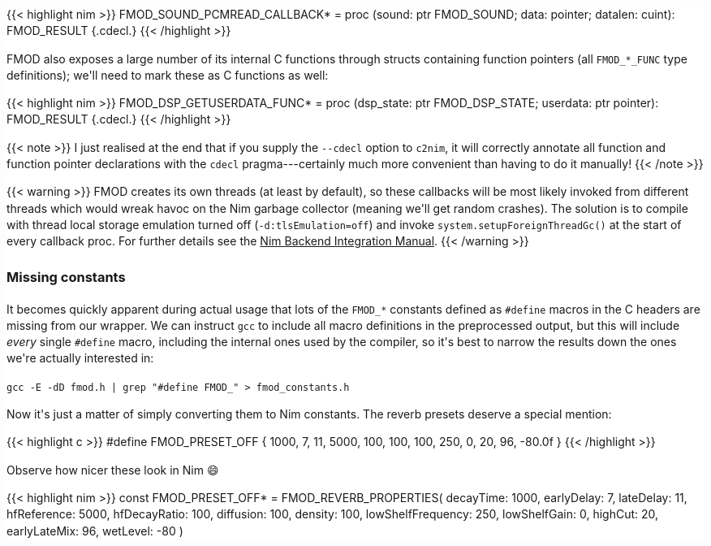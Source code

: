 {{< highlight nim >}}
FMOD_SOUND_PCMREAD_CALLBACK* = proc (sound: ptr FMOD_SOUND; data: pointer;
                                     datalen: cuint): FMOD_RESULT {.cdecl.}
{{< /highlight >}}

FMOD also exposes a large number of its internal C functions through structs
containing function pointers (all `FMOD_*_FUNC` type definitions); we'll need
to mark these as C functions as well:

{{< highlight nim >}}
FMOD_DSP_GETUSERDATA_FUNC* = proc (dsp_state: ptr FMOD_DSP_STATE;
                                   userdata: ptr pointer): FMOD_RESULT {.cdecl.}
{{< /highlight >}}


{{< note >}}
I just realised at the end that if you supply the `--cdecl` option to `c2nim`,
it will correctly annotate all function and function pointer declarations with
the `cdecl` pragma---certainly much more convenient than having to do it
manually!
{{< /note >}}

{{< warning >}}
FMOD creates its own threads (at least by default), so these callbacks will be
most likely invoked from different threads which would wreak havoc on the Nim
garbage collector (meaning we'll get random crashes). The solution is to
compile with thread local storage emulation turned off (`-d:tlsEmulation=off`)
and invoke `system.setupForeignThreadGc()` at the start of every callback proc.
For further details see the [Nim Backend Integration Manual](
https://nim-lang.org/docs/backends.html#memory-management-thread-coordination).
{{< /warning >}}

### Missing constants

It becomes quickly apparent during actual usage that lots of the `FMOD_*`
constants defined as `#define` macros in the C headers are missing from our
wrapper. We can instruct `gcc` to include all macro definitions in the
preprocessed output, but this will include *every* single `#define` macro,
including the internal ones used by the compiler, so it's best to narrow the
results down the ones we're actually interested in:

    gcc -E -dD fmod.h | grep "#define FMOD_" > fmod_constants.h

Now it's just a matter of simply converting them to Nim constants.
The reverb presets deserve a special mention:

{{< highlight c >}}
#define FMOD_PRESET_OFF { 1000, 7, 11, 5000, 100, 100, 100, 250, 0, 20, 96, -80.0f }
{{< /highlight >}}

Observe how nicer these look in Nim :smile:

{{< highlight nim >}}
const
  FMOD_PRESET_OFF* = FMOD_REVERB_PROPERTIES(
    decayTime: 1000,
    earlyDelay: 7,
    lateDelay: 11,
    hfReference: 5000,
    hfDecayRatio: 100,
    diffusion: 100,
    density: 100,
    lowShelfFrequency: 250,
    lowShelfGain: 0,
    highCut: 20,
    earlyLateMix: 96,
    wetLevel: -80
  )
